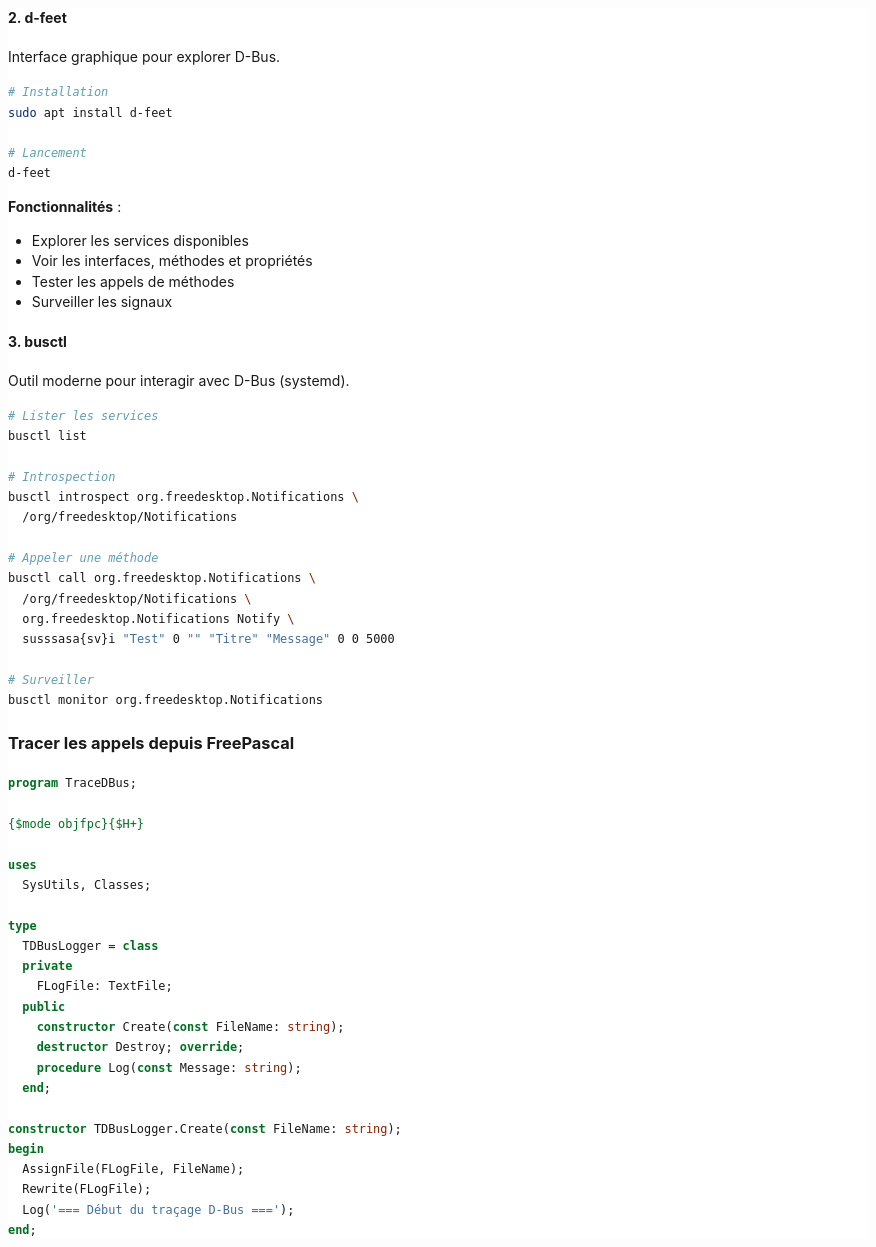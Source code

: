 #### 2. d-feet

Interface graphique pour explorer D-Bus.

```bash
# Installation
sudo apt install d-feet

# Lancement
d-feet
```

**Fonctionnalités** :
- Explorer les services disponibles
- Voir les interfaces, méthodes et propriétés
- Tester les appels de méthodes
- Surveiller les signaux

#### 3. busctl

Outil moderne pour interagir avec D-Bus (systemd).

```bash
# Lister les services
busctl list

# Introspection
busctl introspect org.freedesktop.Notifications \
  /org/freedesktop/Notifications

# Appeler une méthode
busctl call org.freedesktop.Notifications \
  /org/freedesktop/Notifications \
  org.freedesktop.Notifications Notify \
  susssasa{sv}i "Test" 0 "" "Titre" "Message" 0 0 5000

# Surveiller
busctl monitor org.freedesktop.Notifications
```

### Tracer les appels depuis FreePascal

```pascal
program TraceDBus;

{$mode objfpc}{$H+}

uses
  SysUtils, Classes;

type
  TDBusLogger = class
  private
    FLogFile: TextFile;
  public
    constructor Create(const FileName: string);
    destructor Destroy; override;
    procedure Log(const Message: string);
  end;

constructor TDBusLogger.Create(const FileName: string);
begin
  AssignFile(FLogFile, FileName);
  Rewrite(FLogFile);
  Log('=== Début du traçage D-Bus ===');
end;

```